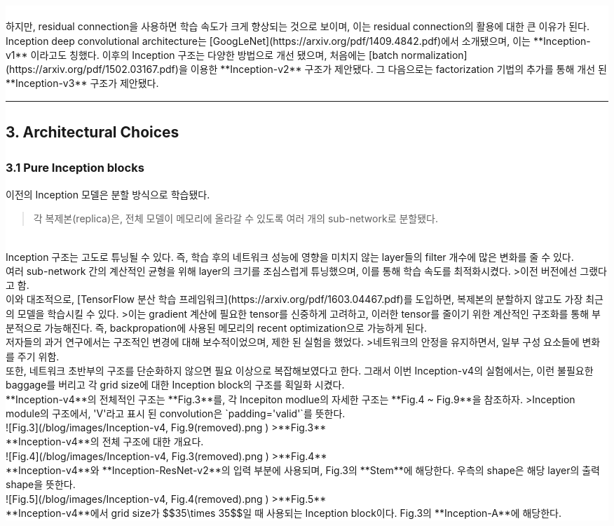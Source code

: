 <br/>
하지만, residual connection을 사용하면 학습 속도가 크게 향상되는 것으로 보이며, 이는 residual connection의 활용에 대한 큰 이유가 된다.

<br/>
Inception deep convolutional architecture는 [GoogLeNet](https://arxiv.org/pdf/1409.4842.pdf)에서 소개됐으며, 이는 **Inception-v1** 이라고도 칭했다. 이후의 Inception 구조는 다양한 방법으로 개선 됐으며, 처음에는 [batch normalization](https://arxiv.org/pdf/1502.03167.pdf)을 이용한 **Inception-v2** 구조가 제안됐다. 그 다음으로는 factorization 기법의 추가를 통해 개선 된 **Inception-v3** 구조가 제안됐다.

---
## 3. Architectural Choices

### 3.1 Pure Inception blocks
이전의 Inception 모델은 분할 방식으로 학습됐다.
>각 복제본(replica)은, 전체 모델이 메모리에 올라갈 수 있도록 여러 개의 sub-network로 분할됐다.

<br/>
Inception 구조는 고도로 튜닝될 수 있다. 즉, 학습 후의 네트워크 성능에 영향을 미치지 않는 layer들의 filter 개수에 많은 변화를 줄 수 있다.

<br/>
여러 sub-network 간의 계산적인 균형을 위해 layer의 크기를 조심스럽게 튜닝했으며, 이를 통해 학습 속도를 최적화시켰다.
>이전 버전에선 그랬다고 함.

<br/>
이와 대조적으로, [TensorFlow 분산 학습 프레임워크](https://arxiv.org/pdf/1603.04467.pdf)를 도입하면, 복제본의 분할하지 않고도 가장 최근의 모델을 학습시킬 수 있다.
>이는 gradient 계산에 필요한 tensor를 신중하게 고려하고, 이러한 tensor를 줄이기 위한 계산적인 구조화를 통해 부분적으로 가능해진다. 즉, backpropation에 사용된 메모리의 recent optimization으로 가능하게 된다.

<br/>
저자들의 과거 연구에서는 구조적인 변경에 대해 보수적이었으며, 제한 된 실험을 했었다.
>네트워크의 안정을 유지하면서, 일부 구성 요소들에 변화를 주기 위함.

<br/>
또한, 네트워크 초반부의 구조를 단순화하지 않으면 필요 이상으로 복잡해보였다고 한다. 그래서 이번 Inception-v4의 실험에서는, 이런 불필요한 baggage를 버리고 각 grid size에 대한 Inception block의 구조를 획일화 시켰다.

<br/>
**Inception-v4**의 전체적인 구조는 **Fig.3**를, 각 Incepiton modlue의 자세한 구조는 **Fig.4 ~ Fig.9**을 참조하자.
>Inception module의 구조에서, 'V'라고 표시 된 convolution은 `padding='valid'`를 뜻한다.

<br/>
![Fig.3](/blog/images/Inception-v4, Fig.9(removed).png )
>**Fig.3** <br/>**Inception-v4**의 전체 구조에 대한 개요다.

<br/>
![Fig.4](/blog/images/Inception-v4, Fig.3(removed).png )
>**Fig.4** <br/>**Inception-v4**와 **Inception-ResNet-v2**의 입력 부분에 사용되며, Fig.3의 **Stem**에 해당한다. 우측의 shape은 해당 layer의 출력 shape을 뜻한다.

<br/>
![Fig.5](/blog/images/Inception-v4, Fig.4(removed).png )
>**Fig.5** <br/>**Inception-v4**에서 grid size가 $$35\times 35$$일 때 사용되는 Inception block이다. Fig.3의 **Inception-A**에 해당한다.
